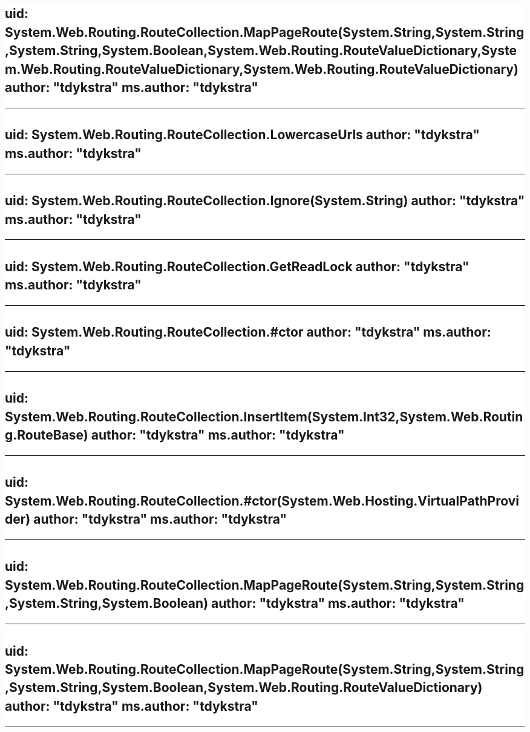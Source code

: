 uid: System.Web.Routing.RouteCollection.MapPageRoute(System.String,System.String,System.String,System.Boolean,System.Web.Routing.RouteValueDictionary,System.Web.Routing.RouteValueDictionary,System.Web.Routing.RouteValueDictionary)
author: "tdykstra"
ms.author: "tdykstra"
---

---
uid: System.Web.Routing.RouteCollection.LowercaseUrls
author: "tdykstra"
ms.author: "tdykstra"
---

---
uid: System.Web.Routing.RouteCollection.Ignore(System.String)
author: "tdykstra"
ms.author: "tdykstra"
---

---
uid: System.Web.Routing.RouteCollection.GetReadLock
author: "tdykstra"
ms.author: "tdykstra"
---

---
uid: System.Web.Routing.RouteCollection.#ctor
author: "tdykstra"
ms.author: "tdykstra"
---

---
uid: System.Web.Routing.RouteCollection.InsertItem(System.Int32,System.Web.Routing.RouteBase)
author: "tdykstra"
ms.author: "tdykstra"
---

---
uid: System.Web.Routing.RouteCollection.#ctor(System.Web.Hosting.VirtualPathProvider)
author: "tdykstra"
ms.author: "tdykstra"
---

---
uid: System.Web.Routing.RouteCollection.MapPageRoute(System.String,System.String,System.String,System.Boolean)
author: "tdykstra"
ms.author: "tdykstra"
---

---
uid: System.Web.Routing.RouteCollection.MapPageRoute(System.String,System.String,System.String,System.Boolean,System.Web.Routing.RouteValueDictionary)
author: "tdykstra"
ms.author: "tdykstra"
---

---